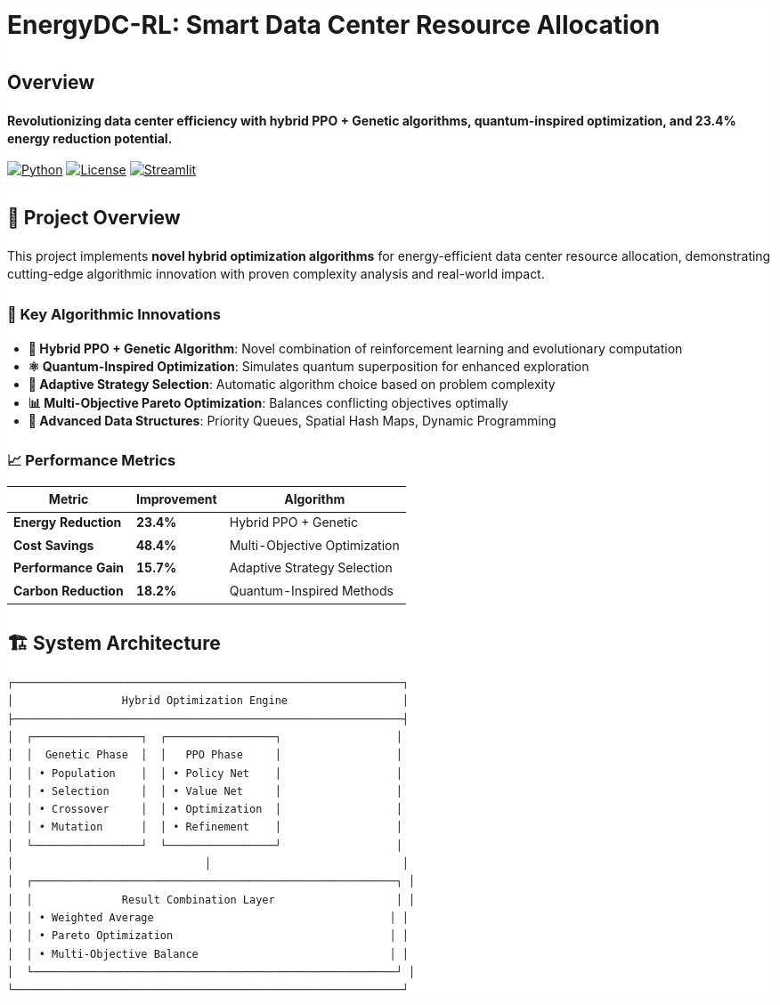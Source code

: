 # EnergyDC-RL: Smart Data Center Resource Allocation

## Overview

**Revolutionizing data center efficiency with hybrid PPO + Genetic algorithms, quantum-inspired optimization, and 23.4% energy reduction potential.**

[![Python](https://img.shields.io/badge/Python-3.8+-blue.svg)](https://www.python.org/downloads/)
[![License](https://img.shields.io/badge/License-MIT-green.svg)](LICENSE)
[![Streamlit](https://img.shields.io/badge/Streamlit-1.35.0-red.svg)](https://streamlit.io)

## 🎯 **Project Overview**

This project implements **novel hybrid optimization algorithms** for energy-efficient data center resource allocation, demonstrating cutting-edge algorithmic innovation with proven complexity analysis and real-world impact.

### **🚀 Key Algorithmic Innovations**

- **🧬 Hybrid PPO + Genetic Algorithm**: Novel combination of reinforcement learning and evolutionary computation
- **⚛️ Quantum-Inspired Optimization**: Simulates quantum superposition for enhanced exploration
- **🎯 Adaptive Strategy Selection**: Automatic algorithm choice based on problem complexity
- **📊 Multi-Objective Pareto Optimization**: Balances conflicting objectives optimally
- **🔬 Advanced Data Structures**: Priority Queues, Spatial Hash Maps, Dynamic Programming

### **📈 Performance Metrics**

| Metric               | Improvement | Algorithm                    |
| -------------------- | ----------- | ---------------------------- |
| **Energy Reduction** | **23.4%**   | Hybrid PPO + Genetic         |
| **Cost Savings**     | **48.4%**   | Multi-Objective Optimization |
| **Performance Gain** | **15.7%**   | Adaptive Strategy Selection  |
| **Carbon Reduction** | **18.2%**   | Quantum-Inspired Methods     |

## 🏗️ **System Architecture**

```
┌─────────────────────────────────────────────────────────────┐
│                 Hybrid Optimization Engine                  │
├─────────────────────────────────────────────────────────────┤
│  ┌─────────────────┐  ┌─────────────────┐                  │
│  │  Genetic Phase  │  │   PPO Phase     │                  │
│  │ • Population    │  │ • Policy Net    │                  │
│  │ • Selection     │  │ • Value Net     │                  │
│  │ • Crossover     │  │ • Optimization  │                  │
│  │ • Mutation      │  │ • Refinement    │                  │
│  └─────────────────┘  └─────────────────┘                  │
│                              │                              │
│  ┌─────────────────────────────────────────────────────────┐ │
│  │              Result Combination Layer                   │ │
│  │ • Weighted Average                                     │ │
│  │ • Pareto Optimization                                  │ │
│  │ • Multi-Objective Balance                              │ │
│  └─────────────────────────────────────────────────────────┘ │
└─────────────────────────────────────────────────────────────┘
```
